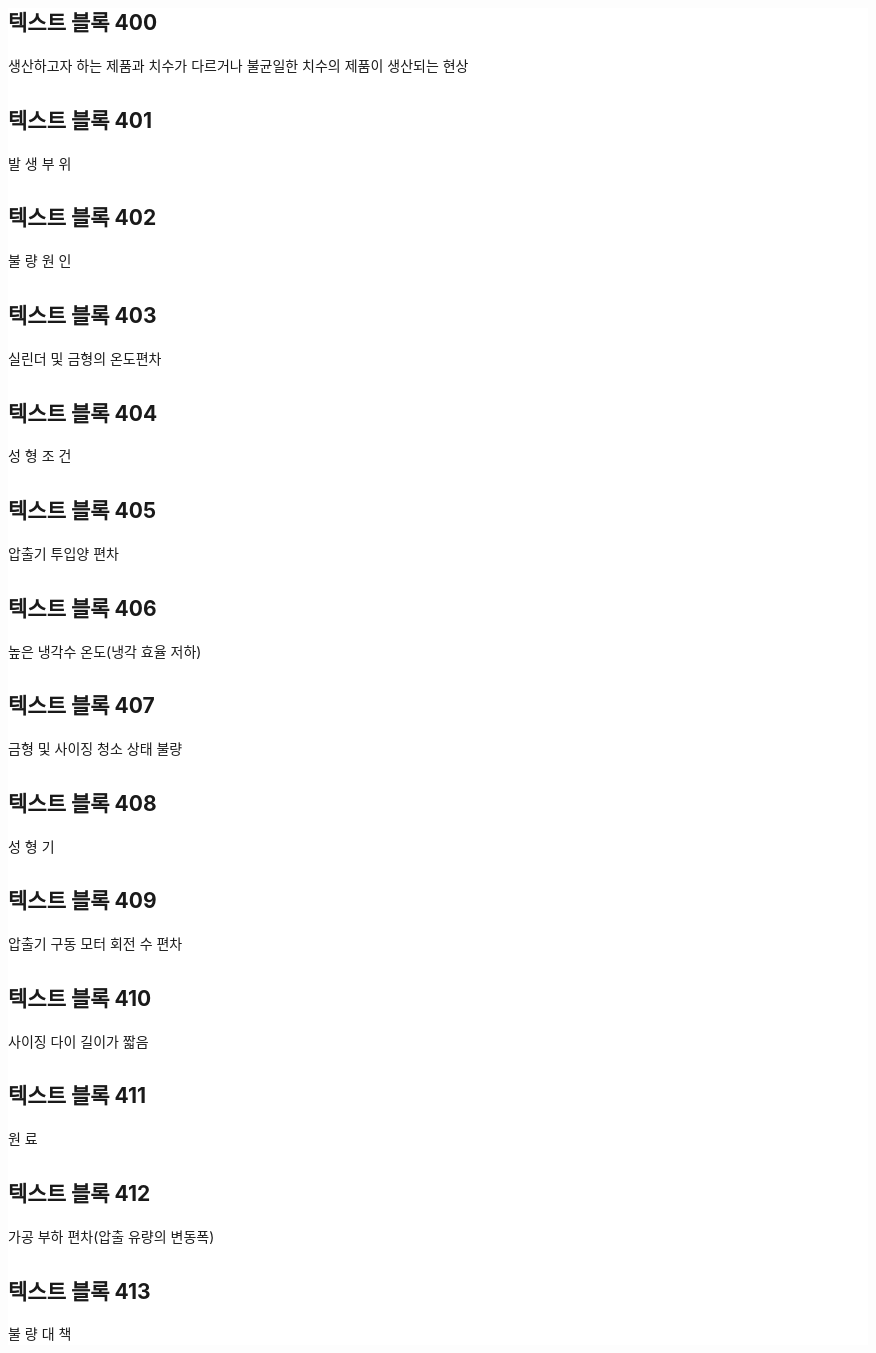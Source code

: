 ## 텍스트 블록 400
생산하고자 하는 제품과 치수가 다르거나 불균일한 치수의 제품이 생산되는 현상

## 텍스트 블록 401
발 생 부 위

## 텍스트 블록 402
불 량 원 인

## 텍스트 블록 403
실린더 및 금형의 온도편차

## 텍스트 블록 404
성 형 조 건

## 텍스트 블록 405
압출기 투입양 편차

## 텍스트 블록 406
높은 냉각수 온도(냉각 효율 저하)

## 텍스트 블록 407
금형 및 사이징 청소 상태 불량

## 텍스트 블록 408
성 형 기

## 텍스트 블록 409
압출기 구동 모터 회전 수 편차

## 텍스트 블록 410
사이징 다이 길이가 짧음

## 텍스트 블록 411
원 료

## 텍스트 블록 412
가공 부하 편차(압출 유량의 변동폭)

## 텍스트 블록 413
불 량 대 책
